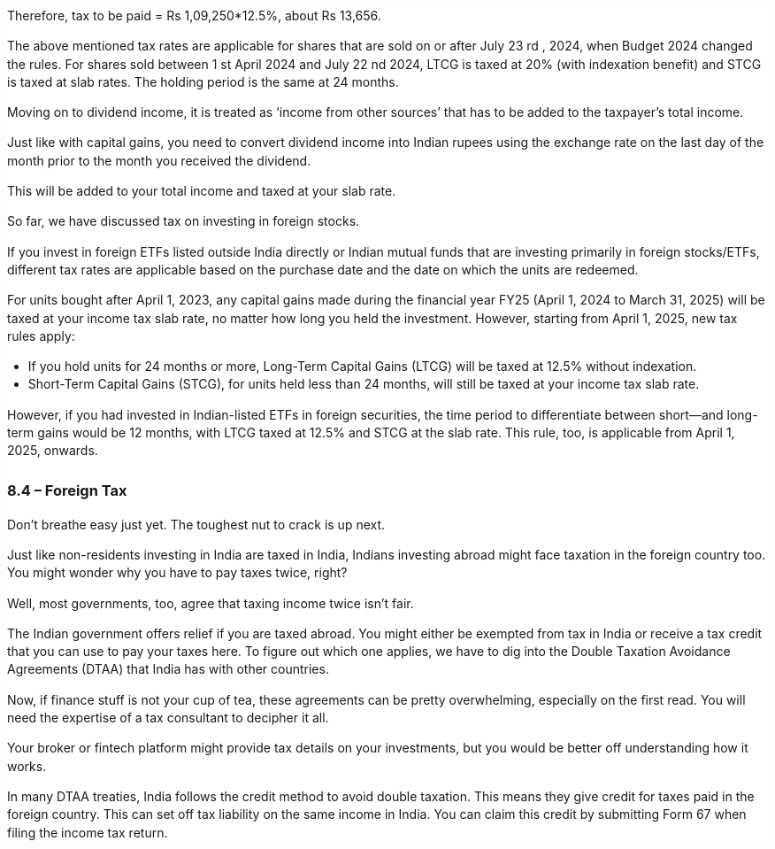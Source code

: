 Therefore, tax to be paid = Rs 1,09,250*12.5%, about Rs 13,656.

The above mentioned tax rates are applicable for shares that are sold on or after July 23 rd , 2024, when Budget 2024 changed the rules. For shares sold between 1 st  April 2024 and July 22 nd  2024, LTCG is taxed at 20% (with indexation benefit) and STCG is taxed at slab rates. The holding period is the same at 24 months.

Moving on to dividend income, it is treated as ‘income from other sources’ that has to be added to the taxpayer’s total income.

Just like with capital gains, you need to convert dividend income into Indian rupees using the exchange rate on the last day of the month prior to the month you received the dividend.

This will be added to your total income and taxed at your slab rate.

So far, we have discussed tax on investing in foreign stocks.

If you invest in foreign ETFs listed outside India directly or Indian mutual funds that are investing primarily in foreign stocks/ETFs, different tax rates are applicable based on the purchase date and the date on which the units are redeemed.

For units bought after April 1, 2023, any capital gains made during the financial year FY25 (April 1, 2024 to March 31, 2025) will be taxed at your income tax slab rate, no matter how long you held the investment. However, starting from April 1, 2025, new tax rules apply:

- If you hold units for 24 months or more, Long-Term Capital Gains (LTCG) will be taxed at 12.5% without indexation.
- Short-Term Capital Gains (STCG), for units held less than 24 months, will still be taxed at your income tax slab rate.

However, if you had invested in Indian-listed ETFs in foreign securities, the time period to differentiate between short—and long-term gains would be 12 months, with LTCG taxed at 12.5% and STCG at the slab rate. This rule, too, is applicable from April 1, 2025, onwards.




### 8.4 – Foreign Tax

Don’t breathe easy just yet. The toughest nut to crack is up next.

Just like non-residents investing in India are taxed in India, Indians investing abroad might face taxation in the foreign country too. You might wonder why you have to pay taxes twice, right?

Well, most governments, too, agree that taxing income twice isn’t fair.

The Indian government offers relief if you are taxed abroad. You might either be exempted from tax in India or receive a tax credit that you can use to pay your taxes here. To figure out which one applies, we have to dig into the Double Taxation Avoidance Agreements (DTAA) that India has with other countries.

Now, if finance stuff is not your cup of tea, these agreements can be pretty overwhelming, especially on the first read. You will need the expertise of a tax consultant to decipher it all.

Your broker or fintech platform might provide tax details on your investments, but you would be better off understanding how it works.

In many DTAA treaties, India follows the credit method to avoid double taxation. This means they give credit for taxes paid in the foreign country. This can set off tax liability on the same income in India. You can claim this credit by submitting Form 67 when filing the income tax return.
